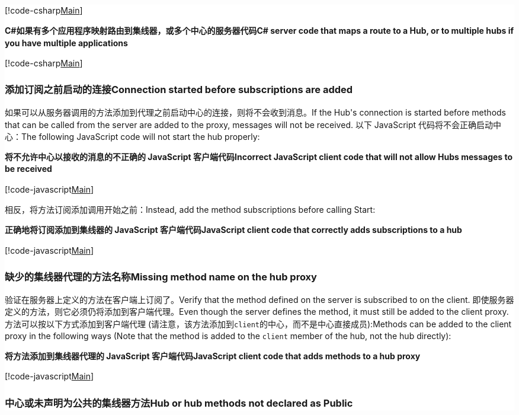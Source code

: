 [!code-csharp[Main](troubleshooting/samples/sample3.cs)]

<span data-ttu-id="fc3c6-140">**C#如果有多个应用程序映射路由到集线器，或多个中心的服务器代码**</span><span class="sxs-lookup"><span data-stu-id="fc3c6-140">**C# server code that maps a route to a Hub, or to multiple hubs if you have multiple applications**</span></span>

[!code-csharp[Main](troubleshooting/samples/sample4.cs)]

### <a name="connection-started-before-subscriptions-are-added"></a><span data-ttu-id="fc3c6-141">添加订阅之前启动的连接</span><span class="sxs-lookup"><span data-stu-id="fc3c6-141">Connection started before subscriptions are added</span></span>

<span data-ttu-id="fc3c6-142">如果可以从服务器调用的方法添加到代理之前启动中心的连接，则将不会收到消息。</span><span class="sxs-lookup"><span data-stu-id="fc3c6-142">If the Hub's connection is started before methods that can be called from the server are added to the proxy, messages will not be received.</span></span> <span data-ttu-id="fc3c6-143">以下 JavaScript 代码将不会正确启动中心：</span><span class="sxs-lookup"><span data-stu-id="fc3c6-143">The following JavaScript code will not start the hub properly:</span></span>

<span data-ttu-id="fc3c6-144">**将不允许中心以接收的消息的不正确的 JavaScript 客户端代码**</span><span class="sxs-lookup"><span data-stu-id="fc3c6-144">**Incorrect JavaScript client code that will not allow Hubs messages to be received**</span></span>

[!code-javascript[Main](troubleshooting/samples/sample5.js)]

<span data-ttu-id="fc3c6-145">相反，将方法订阅添加调用开始之前：</span><span class="sxs-lookup"><span data-stu-id="fc3c6-145">Instead, add the method subscriptions before calling Start:</span></span>

<span data-ttu-id="fc3c6-146">**正确地将订阅添加到集线器的 JavaScript 客户端代码**</span><span class="sxs-lookup"><span data-stu-id="fc3c6-146">**JavaScript client code that correctly adds subscriptions to a hub**</span></span>

[!code-javascript[Main](troubleshooting/samples/sample6.js)]

### <a name="missing-method-name-on-the-hub-proxy"></a><span data-ttu-id="fc3c6-147">缺少的集线器代理的方法名称</span><span class="sxs-lookup"><span data-stu-id="fc3c6-147">Missing method name on the hub proxy</span></span>

<span data-ttu-id="fc3c6-148">验证在服务器上定义的方法在客户端上订阅了。</span><span class="sxs-lookup"><span data-stu-id="fc3c6-148">Verify that the method defined on the server is subscribed to on the client.</span></span> <span data-ttu-id="fc3c6-149">即使服务器定义的方法，则它必须仍将添加到客户端代理。</span><span class="sxs-lookup"><span data-stu-id="fc3c6-149">Even though the server defines the method, it must still be added to the client proxy.</span></span> <span data-ttu-id="fc3c6-150">方法可以按以下方式添加到客户端代理 (请注意，该方法添加到`client`的中心，而不是中心直接成员):</span><span class="sxs-lookup"><span data-stu-id="fc3c6-150">Methods can be added to the client proxy in the following ways (Note that the method is added to the `client` member of the hub, not the hub directly):</span></span>

<span data-ttu-id="fc3c6-151">**将方法添加到集线器代理的 JavaScript 客户端代码**</span><span class="sxs-lookup"><span data-stu-id="fc3c6-151">**JavaScript client code that adds methods to a hub proxy**</span></span>

[!code-javascript[Main](troubleshooting/samples/sample7.js)]

### <a name="hub-or-hub-methods-not-declared-as-public"></a><span data-ttu-id="fc3c6-152">中心或未声明为公共的集线器方法</span><span class="sxs-lookup"><span data-stu-id="fc3c6-152">Hub or hub methods not declared as Public</span></span>
